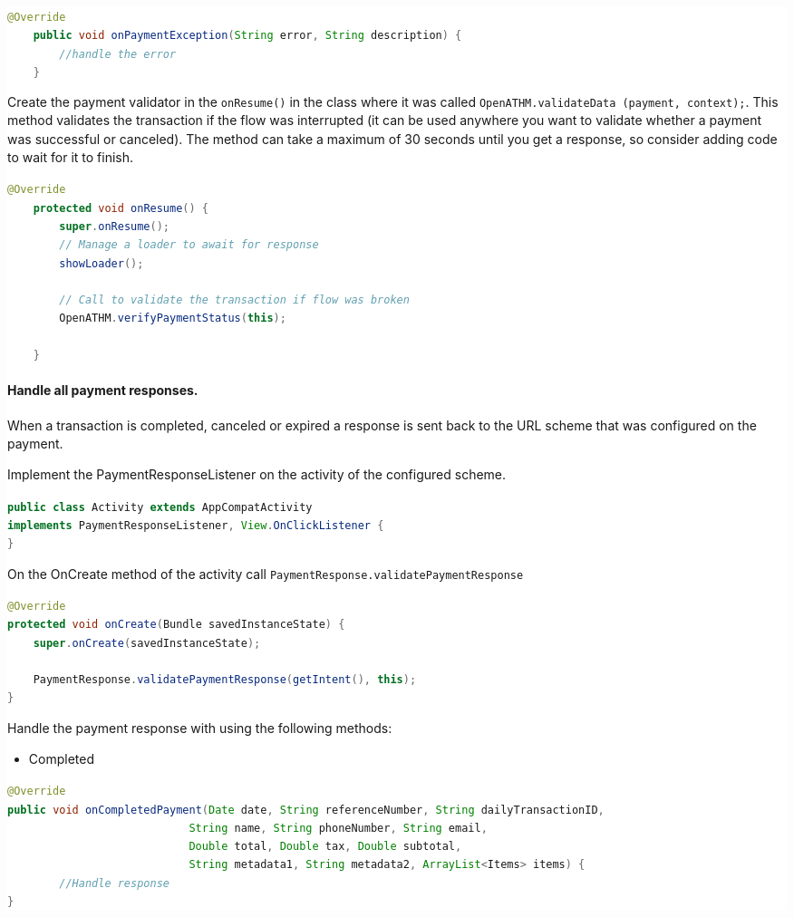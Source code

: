 ```java
@Override
    public void onPaymentException(String error, String description) {
        //handle the error
    }
```

Create the payment validator in the `onResume()` in the class where it was called `OpenATHM.validateData (payment, context);`. This method validates the transaction if the flow was interrupted (it can be used anywhere you want to validate whether a payment was successful or canceled). The method can take a maximum of 30 seconds until you get a response, so consider adding code to wait for it to finish.

```java
@Override
    protected void onResume() {
        super.onResume();
        // Manage a loader to await for response
        showLoader();

        // Call to validate the transaction if flow was broken
        OpenATHM.verifyPaymentStatus(this);

    }
```

#### Handle all payment responses.

When a transaction is completed, canceled or expired a response is sent back to the URL scheme that was configured on the payment.

Implement the PaymentResponseListener on the activity of the configured scheme.
```java
public class Activity extends AppCompatActivity
implements PaymentResponseListener, View.OnClickListener {
}
```

On the OnCreate method of the activity call `PaymentResponse.validatePaymentResponse`

```java
@Override
protected void onCreate(Bundle savedInstanceState) {
    super.onCreate(savedInstanceState);

    PaymentResponse.validatePaymentResponse(getIntent(), this);
}
```

Handle the payment response with using the following methods:
* Completed
```java
@Override
public void onCompletedPayment(Date date, String referenceNumber, String dailyTransactionID,
                            String name, String phoneNumber, String email,
                            Double total, Double tax, Double subtotal,
                            String metadata1, String metadata2, ArrayList<Items> items) {
		//Handle response
}
```
